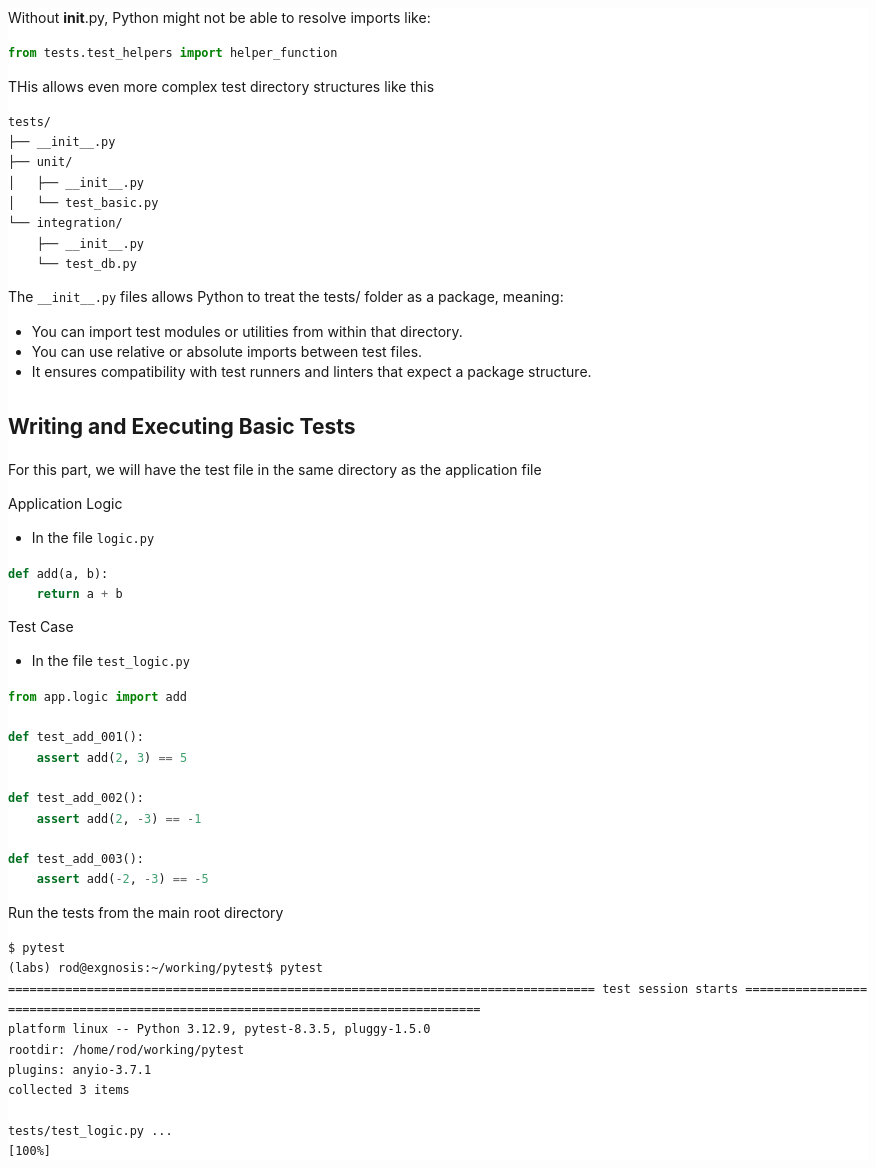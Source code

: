 Without __init__.py, Python might not be able to resolve imports like:

```python
from tests.test_helpers import helper_function
```

THis allows even more complex test directory structures like this

```text
tests/
├── __init__.py
├── unit/
│   ├── __init__.py
│   └── test_basic.py
└── integration/
    ├── __init__.py
    └── test_db.py

```

The `__init__.py` files allows Python to treat the tests/ folder as a package, meaning:
- You can import test modules or utilities from within that directory.
- You can use relative or absolute imports between test files.
- It ensures compatibility with test runners and linters that expect a package structure.

## Writing and Executing Basic Tests
   
For this part, we will have the test file in the same directory as the application file

Application Logic 
- In the file `logic.py`

```python
def add(a, b):
    return a + b
```

Test Case
- In the file `test_logic.py`

```python
from app.logic import add

def test_add_001():
    assert add(2, 3) == 5

def test_add_002():
    assert add(2, -3) == -1

def test_add_003():
    assert add(-2, -3) == -5
```

Run the tests from the main root directory

```shell
$ pytest
(labs) rod@exgnosis:~/working/pytest$ pytest
================================================================================== test session starts ===================================================================================
platform linux -- Python 3.12.9, pytest-8.3.5, pluggy-1.5.0
rootdir: /home/rod/working/pytest
plugins: anyio-3.7.1
collected 3 items                                                                                                                                                                        

tests/test_logic.py ...                                                                                                                                                            [100%]

```